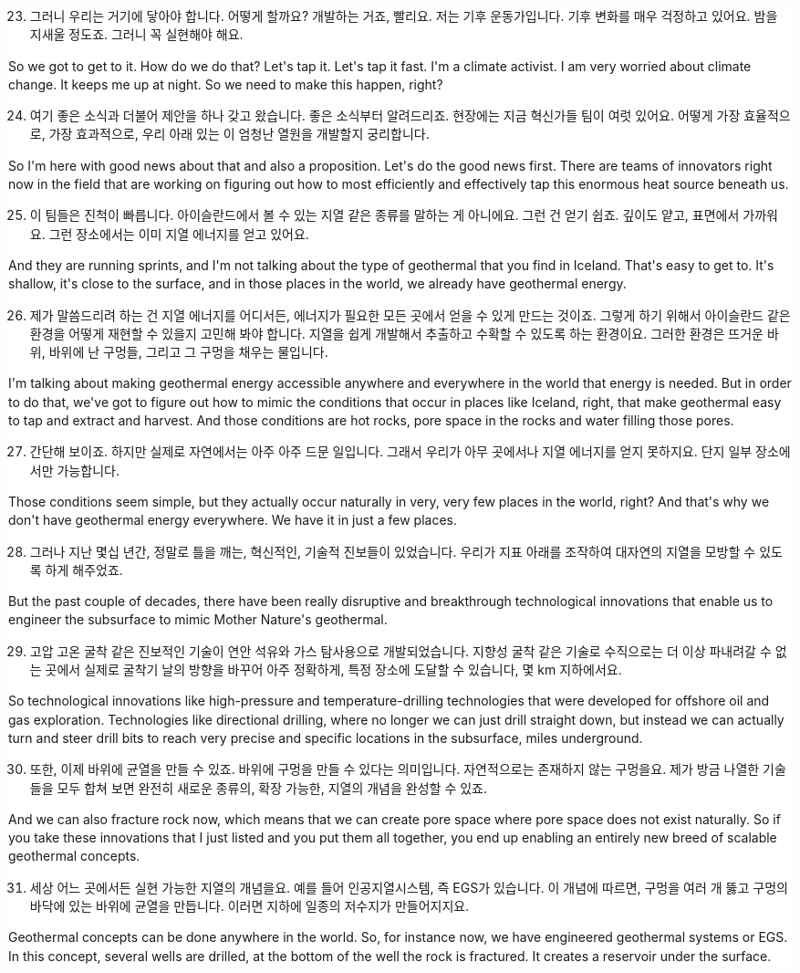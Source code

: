 23. 그러니 우리는 거기에 닿아야 합니다. 어떻게 할까요? 개발하는 거죠, 빨리요. 저는 기후 운동가입니다. 기후 변화를 매우 걱정하고 있어요.	밤을 지새울 정도죠. 그러니 꼭 실현해야 해요.

So we got to get to it. How do we do that? Let's tap it. Let's tap it fast. I'm a climate activist. I am very worried about climate change. It keeps me up at night. So we need to make this happen, right?

24. 여기 좋은 소식과 더불어 제안을 하나 갖고 왔습니다. 좋은 소식부터 알려드리죠. 현장에는 지금 혁신가들 팀이 여럿 있어요. 어떻게 가장 효율적으로, 가장 효과적으로, 우리 아래 있는 이 엄청난 열원을 개발할지 궁리합니다.

So I'm here with good news about that and also a proposition. Let's do the good news first. There are teams of innovators right now in the field that are working on figuring out how to most efficiently and effectively tap this enormous heat source beneath us.

25. 이 팀들은 진척이 빠릅니다. 아이슬란드에서 볼 수 있는 지열 같은 종류를 말하는 게 아니에요. 그런 건 얻기 쉽죠. 깊이도 얕고, 표면에서 가까워요. 그런 장소에서는 이미 지열 에너지를 얻고 있어요.

And they are running sprints, and I'm not talking about the type of geothermal that you find in Iceland. That's easy to get to. It's shallow, it's close to the surface, and in those places in the world, we already have geothermal energy.

26. 제가 말씀드리려 하는 건 지열 에너지를 어디서든, 에너지가 필요한 모든 곳에서 얻을 수 있게 만드는 것이죠. 그렇게 하기 위해서 아이슬란드 같은 환경을 어떻게 재현할 수 있을지 고민해 봐야 합니다. 지열을 쉽게 개발해서 추출하고 수확할 수 있도록 하는 환경이요. 그러한 환경은 뜨거운 바위, 바위에 난 구멍들, 그리고 그 구멍을 채우는 물입니다.

I'm talking about making geothermal energy accessible anywhere and everywhere in the world that energy is needed. But in order to do that, we've got to figure out how to mimic the conditions that occur in places like Iceland, right, that make geothermal easy to tap and extract and harvest. And those conditions are hot rocks, pore space in the rocks and water filling those pores.

27. 간단해 보이죠. 하지만 실제로 자연에서는 아주 아주 드문 일입니다. 그래서 우리가 아무 곳에서나 지열 에너지를 얻지 못하지요. 단지 일부 장소에서만 가능합니다.

Those conditions seem simple, but they actually occur naturally in very, very few places in the world, right? And that's why we don't have geothermal energy everywhere. We have it in just a few places.

28. 그러나 지난 몇십 년간, 정말로 틀을 깨는, 혁신적인, 기술적 진보들이 있었습니다. 우리가 지표 아래를 조작하여 대자연의 지열을 모방할 수 있도록 하게 해주었죠.

But the past couple of decades, there have been really disruptive and breakthrough technological innovations that enable us to engineer the subsurface to mimic Mother Nature's geothermal.

29. 고압 고온 굴착 같은 진보적인 기술이 연안 석유와 가스 탐사용으로 개발되었습니다. 지향성 굴착 같은 기술로 수직으로는 더 이상 파내려갈 수 없는 곳에서 실제로 굴착기 날의 방향을 바꾸어 아주 정확하게, 특정 장소에 도달할 수 있습니다, 몇 km 지하에서요.

So technological innovations like high-pressure and temperature-drilling technologies that were developed for offshore oil and gas exploration. Technologies like directional drilling, where no longer we can just drill straight down, but instead we can actually turn and steer drill bits to reach very precise and specific locations in the subsurface, miles underground.

30. 또한, 이제 바위에 균열을 만들 수 있죠. 바위에 구멍을 만들 수 있다는 의미입니다. 자연적으로는 존재하지 않는 구멍을요. 제가 방금 나열한 기술들을 모두 합쳐 보면 완전히 새로운 종류의, 확장 가능한, 지열의 개념을 완성할 수 있죠.

And we can also fracture rock now, which means that we can create pore space where pore space does not exist naturally. So if you take these innovations that I just listed and you put them all together, you end up enabling an entirely new breed of scalable geothermal concepts.

31. 세상 어느 곳에서든 실현 가능한 지열의 개념을요. 예를 들어 인공지열시스템, 즉 EGS가 있습니다. 이 개념에 따르면, 구멍을 여러 개 뚫고 구멍의 바닥에 있는 바위에 균열을 만듭니다. 이러면 지하에 일종의 저수지가 만들어지지요.

Geothermal concepts can be done anywhere in the world. So, for instance now, we have engineered geothermal systems or EGS. In this concept, several wells are drilled, at the bottom of the well the rock is fractured. It creates a reservoir under the surface.
